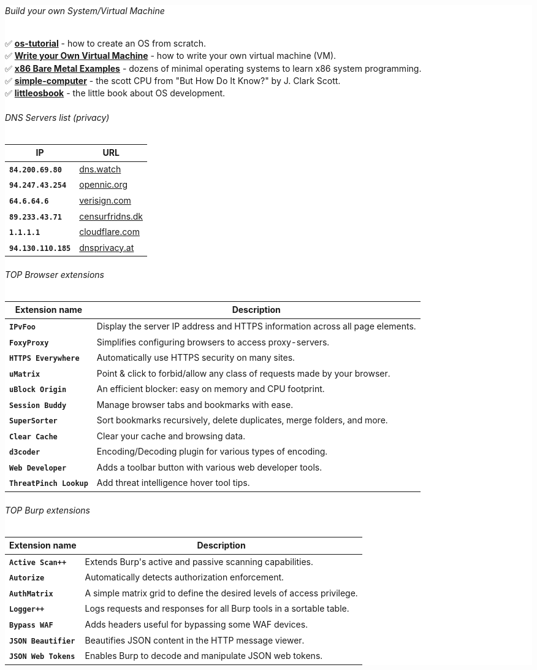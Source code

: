 ###### Build your own System/Virtual Machine

✅ [**os-tutorial**](https://github.com/cfenollosa/os-tutorial) - how to create an OS from scratch.\
 ✅ [**Write your Own Virtual Machine**](https://justinmeiners.github.io/lc3-vm/) - how to write your own virtual machine (VM).\
 ✅ [**x86 Bare Metal Examples**](https://github.com/cirosantilli/x86-bare-metal-examples) - dozens of minimal operating systems to learn x86 system programming.\
 ✅ [**simple-computer**](https://github.com/djhworld/simple-computer) - the scott CPU from "But How Do It Know?" by J. Clark Scott.\
 ✅ [**littleosbook**](https://littleosbook.github.io/) - the little book about OS development.

###### DNS Servers list (privacy)

| **IP**               | **URL**                                                                                 |
| -------------------- | --------------------------------------------------------------------------------------- |
| **`84.200.69.80`**   | [dns.watch](https://dns.watch/)                                                         |
| **`94.247.43.254`**  | [opennic.org](https://www.opennic.org/)                                                 |
| **`64.6.64.6`**      | [verisign.com](https://www.verisign.com/en_US/security-services/public-dns/index.xhtml) |
| **`89.233.43.71`**   | [censurfridns.dk](https://blog.uncensoreddns.org/)                                      |
| **`1.1.1.1`**        | [cloudflare.com](https://1.1.1.1/)                                                      |
| **`94.130.110.185`** | [dnsprivacy.at](https://dnsprivacy.at/)                                                 |

###### TOP Browser extensions

| **Extension name**       | **Description**                                                               |
| ------------------------ | ----------------------------------------------------------------------------- |
| **`IPvFoo`**             | Display the server IP address and HTTPS information across all page elements. |
| **`FoxyProxy`**          | Simplifies configuring browsers to access proxy-servers.                      |
| **`HTTPS Everywhere`**   | Automatically use HTTPS security on many sites.                               |
| **`uMatrix`**            | Point & click to forbid/allow any class of requests made by your browser.     |
| **`uBlock Origin`**      | An efficient blocker: easy on memory and CPU footprint.                       |
| **`Session Buddy`**      | Manage browser tabs and bookmarks with ease.                                  |
| **`SuperSorter`**        | Sort bookmarks recursively, delete duplicates, merge folders, and more.       |
| **`Clear Cache`**        | Clear your cache and browsing data.                                           |
| **`d3coder`**            | Encoding/Decoding plugin for various types of encoding.                       |
| **`Web Developer`**      | Adds a toolbar button with various web developer tools.                       |
| **`ThreatPinch Lookup`** | Add threat intelligence hover tool tips.                                      |

###### TOP Burp extensions

| **Extension name**                   | **Description**                                                                 |
| ------------------------------------ | ------------------------------------------------------------------------------- |
| **`Active Scan++`**                  | Extends Burp's active and passive scanning capabilities.                        |
| **`Autorize`**                       | Automatically detects authorization enforcement.                                |
| **`AuthMatrix`**                     | A simple matrix grid to define the desired levels of access privilege.          |
| **`Logger++`**                       | Logs requests and responses for all Burp tools in a sortable table.             |
| **`Bypass WAF`**                     | Adds headers useful for bypassing some WAF devices.                             |
| **`JSON Beautifier`**                | Beautifies JSON content in the HTTP message viewer.                             |
| **`JSON Web Tokens`**                | Enables Burp to decode and manipulate JSON web tokens.                          |